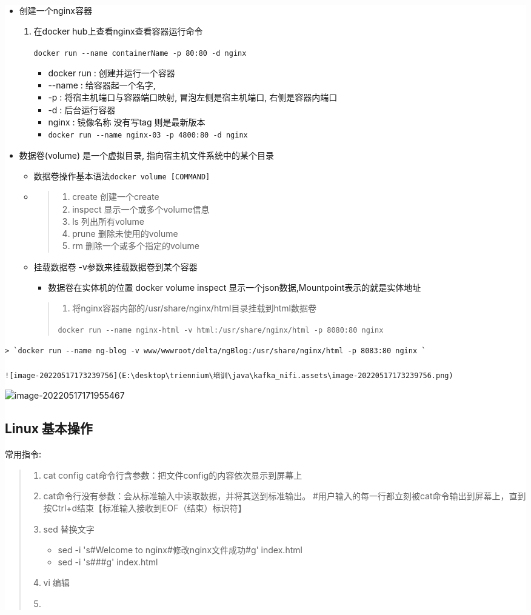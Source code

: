   - 创建一个nginx容器

    1. 在docker hub上查看nginx查看容器运行命令

       `docker run --name containerName -p 80:80 -d nginx`

       - docker run : 创建并运行一个容器
       - --name : 给容器起一个名字, 
       - -p : 将宿主机端口与容器端口映射, 冒泡左侧是宿主机端口, 右侧是容器内端口
       - -d : 后台运行容器
       - nginx : 镜像名称 没有写tag 则是最新版本
       - `docker run --name nginx-03 -p 4800:80 -d nginx`

- 数据卷(volume) 是一个虚拟目录, 指向宿主机文件系统中的某个目录

  - 数据卷操作基本语法`docker volume [COMMAND]`

  - > 1. create 创建一个create
    > 2. inspect 显示一个或多个volume信息
    > 3. ls 列出所有volume
    > 4. prune 删除未使用的volume
    > 5. rm 删除一个或多个指定的volume

  - 挂载数据卷 -v参数来挂载数据卷到某个容器

    - 数据卷在实体机的位置 docker volume inspect 显示一个json数据,Mountpoint表示的就是实体地址

    > 1. 将nginx容器内部的/usr/share/nginx/html目录挂载到html数据卷
    >
    > ​	`docker run --name nginx-html -v html:/usr/share/nginx/html -p 8080:80 nginx `  
>
    > `docker run --name ng-blog -v www/wwwroot/delta/ngBlog:/usr/share/nginx/html -p 8083:80 nginx `  
  
    ![image-20220517173239756](E:\desktop\triennium\培训\java\kafka_nifi.assets\image-20220517173239756.png)
  
  ![image-20220517171955467](E:\desktop\triennium\培训\java\kafka_nifi.assets\image-20220517171955467.png)

## Linux 基本操作

常用指令:

> 1. cat config  cat命令行含参数：把文件config的内容依次显示到屏幕上
>
> 2. cat命令行没有参数：会从标准输入中读取数据，并将其送到标准输出。
> #用户输入的每一行都立刻被cat命令输出到屏幕上，直到按Ctrl+d结束【标准输入接收到EOF（结束）标识符】
>
> 3. sed 替换文字
>
>    - sed -i 's#Welcome to nginx#修改nginx文件成功#g' index.html  
>    - sed -i 's#<head>#<head><meta charset="utf-8">#g' index.html
>
> 4. vi 编辑
>
> 5. ```
>    
>    ```
>
> ```
> 
> ```
